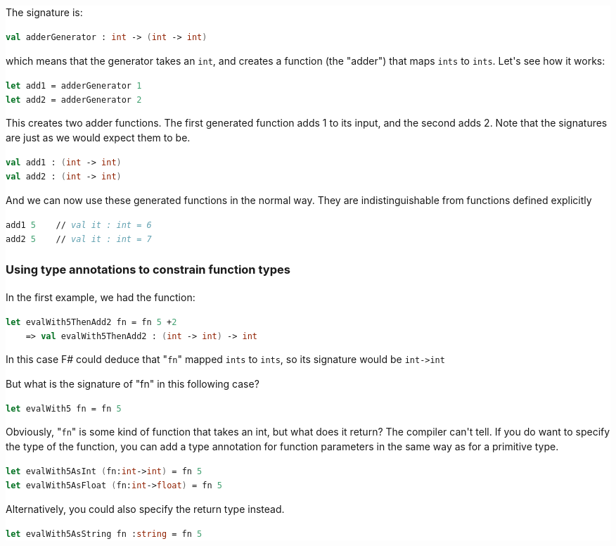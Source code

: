 The signature is:

```fsharp
val adderGenerator : int -> (int -> int)
```

which means that the generator takes an `int`, and creates a function (the "adder") that maps `ints` to `ints`. Let's see how it works:

```fsharp
let add1 = adderGenerator 1
let add2 = adderGenerator 2
```

This creates two adder functions. The first generated function adds 1 to its input, and the second adds 2. Note that the signatures are just as we would expect them to be.

```fsharp
val add1 : (int -> int)
val add2 : (int -> int)
```

And we can now use these generated functions in the normal way. They are indistinguishable from functions defined explicitly

```fsharp
add1 5    // val it : int = 6
add2 5    // val it : int = 7
```

### Using type annotations to constrain function types ###

In the first example, we had the function:

```fsharp
let evalWith5ThenAdd2 fn = fn 5 +2
    => val evalWith5ThenAdd2 : (int -> int) -> int
```

In this case F# could deduce that "`fn`" mapped `ints` to `ints`, so its signature would be `int->int`

But what is the signature of "fn" in this following case?

```fsharp
let evalWith5 fn = fn 5
```

Obviously, "`fn`" is some kind of function that takes an int, but what does it return? The compiler can't tell. If you do want to specify the type of the function, you can add a type annotation for function parameters in the same way as for a primitive type.

```fsharp
let evalWith5AsInt (fn:int->int) = fn 5
let evalWith5AsFloat (fn:int->float) = fn 5
```

Alternatively, you could also specify the return type instead.

```fsharp
let evalWith5AsString fn :string = fn 5
```

